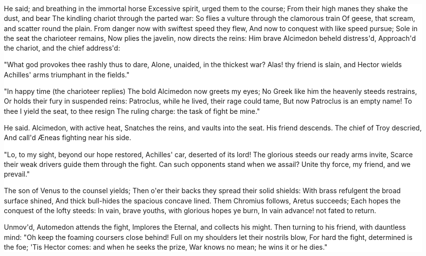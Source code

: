 He said; and breathing in the immortal horse
Excessive spirit, urged them to the course;
From their high manes they shake the dust, and bear
The kindling chariot through the parted war:
So flies a vulture through the clamorous train
Of geese, that scream, and scatter round the plain.
From danger now with swiftest speed they flew,
And now to conquest with like speed pursue;
Sole in the seat the charioteer remains,
Now plies the javelin, now directs the reins:
Him brave Alcimedon beheld distress'd,
Approach'd the chariot, and the chief address'd:

"What god provokes thee rashly thus to dare,
Alone, unaided, in the thickest war?
Alas! thy friend is slain, and Hector wields
Achilles' arms triumphant in the fields."

"In happy time (the charioteer replies)
The bold Alcimedon now greets my eyes;
No Greek like him the heavenly steeds restrains,
Or holds their fury in suspended reins:
Patroclus, while he lived, their rage could tame,
But now Patroclus is an empty name!
To thee I yield the seat, to thee resign
The ruling charge: the task of fight be mine."

He said. Alcimedon, with active heat,
Snatches the reins, and vaults into the seat.
His friend descends. The chief of Troy descried,
And call'd Æneas fighting near his side.

"Lo, to my sight, beyond our hope restored,
Achilles' car, deserted of its lord!
The glorious steeds our ready arms invite,
Scarce their weak drivers guide them through the fight.
Can such opponents stand when we assail?
Unite thy force, my friend, and we prevail."

The son of Venus to the counsel yields;
Then o'er their backs they spread their solid shields:
With brass refulgent the broad surface shined,
And thick bull-hides the spacious concave lined.
Them Chromius follows, Aretus succeeds;
Each hopes the conquest of the lofty steeds:
In vain, brave youths, with glorious hopes ye burn,
In vain advance! not fated to return.

Unmov'd, Automedon attends the fight,
Implores the Eternal, and collects his might.
Then turning to his friend, with dauntless mind:
"Oh keep the foaming coursers close behind!
Full on my shoulders let their nostrils blow,
For hard the fight, determined is the foe;
'Tis Hector comes: and when he seeks the prize,
War knows no mean; he wins it or he dies."
